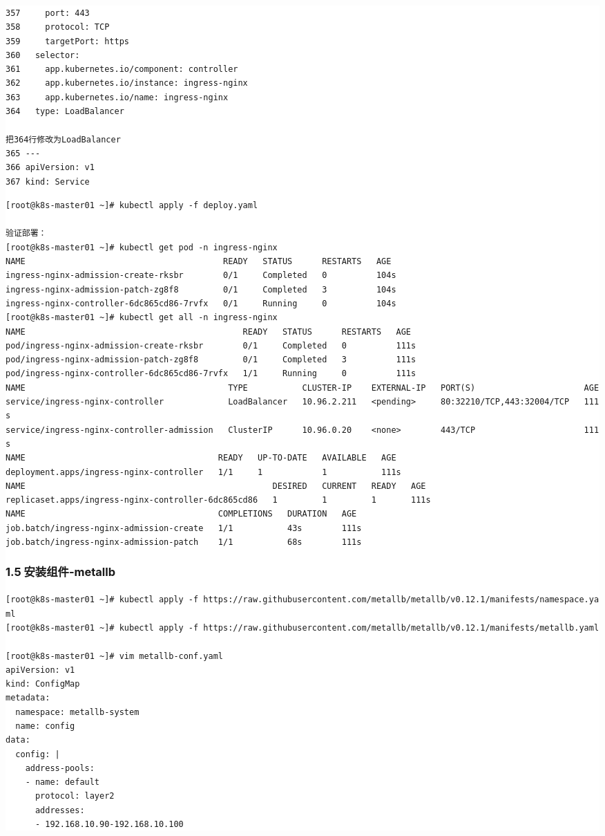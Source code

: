 ```
357     port: 443
358     protocol: TCP
359     targetPort: https
360   selector:
361     app.kubernetes.io/component: controller
362     app.kubernetes.io/instance: ingress-nginx
363     app.kubernetes.io/name: ingress-nginx
364   type: LoadBalancer

把364行修改为LoadBalancer
365 ---
366 apiVersion: v1
367 kind: Service
```
```
[root@k8s-master01 ~]# kubectl apply -f deploy.yaml

验证部署：
[root@k8s-master01 ~]# kubectl get pod -n ingress-nginx
NAME                                        READY   STATUS      RESTARTS   AGE
ingress-nginx-admission-create-rksbr        0/1     Completed   0          104s
ingress-nginx-admission-patch-zg8f8         0/1     Completed   3          104s
ingress-nginx-controller-6dc865cd86-7rvfx   0/1     Running     0          104s
[root@k8s-master01 ~]# kubectl get all -n ingress-nginx
NAME                                            READY   STATUS      RESTARTS   AGE
pod/ingress-nginx-admission-create-rksbr        0/1     Completed   0          111s
pod/ingress-nginx-admission-patch-zg8f8         0/1     Completed   3          111s
pod/ingress-nginx-controller-6dc865cd86-7rvfx   1/1     Running     0          111s
NAME                                         TYPE           CLUSTER-IP    EXTERNAL-IP   PORT(S)                      AGE
service/ingress-nginx-controller             LoadBalancer   10.96.2.211   <pending>     80:32210/TCP,443:32004/TCP   111s
service/ingress-nginx-controller-admission   ClusterIP      10.96.0.20    <none>        443/TCP                      111s
NAME                                       READY   UP-TO-DATE   AVAILABLE   AGE
deployment.apps/ingress-nginx-controller   1/1     1            1           111s
NAME                                                  DESIRED   CURRENT   READY   AGE
replicaset.apps/ingress-nginx-controller-6dc865cd86   1         1         1       111s
NAME                                       COMPLETIONS   DURATION   AGE
job.batch/ingress-nginx-admission-create   1/1           43s        111s
job.batch/ingress-nginx-admission-patch    1/1           68s        111s
```

### 1.5 安装组件-metallb
```
[root@k8s-master01 ~]# kubectl apply -f https://raw.githubusercontent.com/metallb/metallb/v0.12.1/manifests/namespace.yaml
[root@k8s-master01 ~]# kubectl apply -f https://raw.githubusercontent.com/metallb/metallb/v0.12.1/manifests/metallb.yaml

[root@k8s-master01 ~]# vim metallb-conf.yaml
apiVersion: v1
kind: ConfigMap
metadata:
  namespace: metallb-system
  name: config
data:
  config: |
    address-pools:
    - name: default
      protocol: layer2
      addresses:
      - 192.168.10.90-192.168.10.100
```